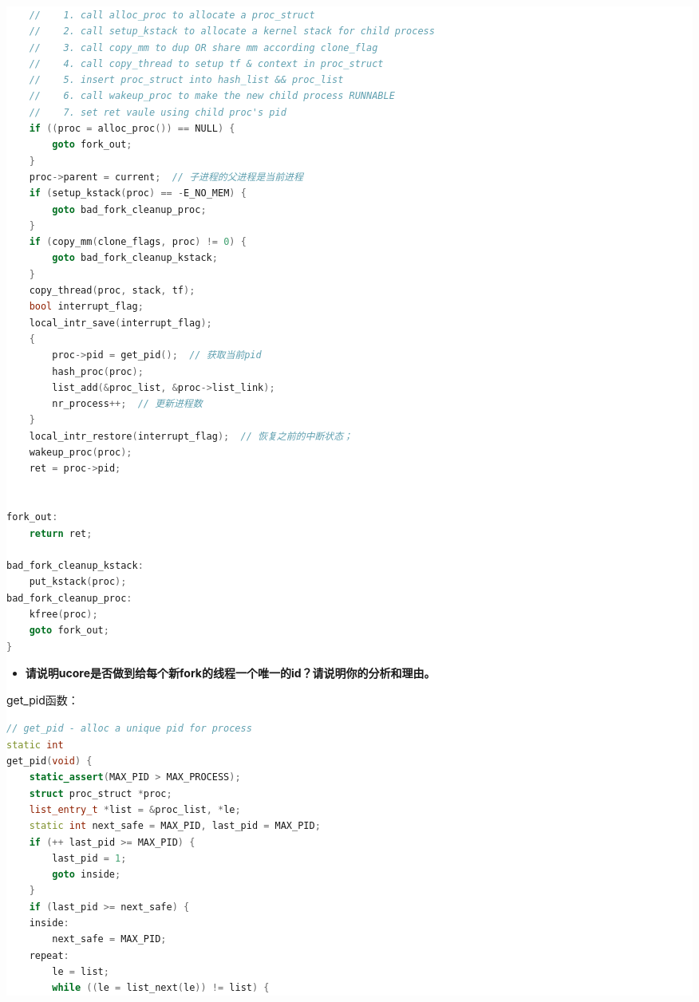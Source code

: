 ```c
    //    1. call alloc_proc to allocate a proc_struct
    //    2. call setup_kstack to allocate a kernel stack for child process
    //    3. call copy_mm to dup OR share mm according clone_flag
    //    4. call copy_thread to setup tf & context in proc_struct
    //    5. insert proc_struct into hash_list && proc_list
    //    6. call wakeup_proc to make the new child process RUNNABLE
    //    7. set ret vaule using child proc's pid
    if ((proc = alloc_proc()) == NULL) {
        goto fork_out;
    }
    proc->parent = current;  // 子进程的父进程是当前进程
    if (setup_kstack(proc) == -E_NO_MEM) { 
        goto bad_fork_cleanup_proc;
    }
    if (copy_mm(clone_flags, proc) != 0) {  
        goto bad_fork_cleanup_kstack;
    }
    copy_thread(proc, stack, tf);  
    bool interrupt_flag; 
    local_intr_save(interrupt_flag);  
    {  
        proc->pid = get_pid();  // 获取当前pid
        hash_proc(proc);
        list_add(&proc_list, &proc->list_link); 
        nr_process++;  // 更新进程数
    }
    local_intr_restore(interrupt_flag);  // 恢复之前的中断状态；
    wakeup_proc(proc);
    ret = proc->pid;
    

fork_out:
    return ret;

bad_fork_cleanup_kstack:
    put_kstack(proc);
bad_fork_cleanup_proc:
    kfree(proc);
    goto fork_out;
}
```

* **请说明ucore是否做到给每个新fork的线程一个唯一的id？请说明你的分析和理由。**

get_pid函数：

```cpp
// get_pid - alloc a unique pid for process
static int
get_pid(void) {
    static_assert(MAX_PID > MAX_PROCESS);
    struct proc_struct *proc;
    list_entry_t *list = &proc_list, *le;
    static int next_safe = MAX_PID, last_pid = MAX_PID;
    if (++ last_pid >= MAX_PID) {
        last_pid = 1;
        goto inside;
    }
    if (last_pid >= next_safe) {
    inside:
        next_safe = MAX_PID;
    repeat:
        le = list;
        while ((le = list_next(le)) != list) {
```